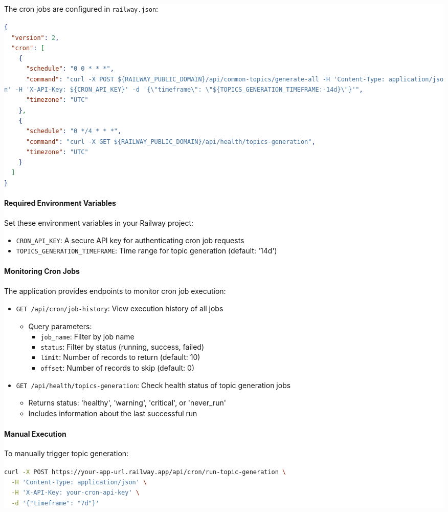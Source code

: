 The cron jobs are configured in `railway.json`:

```json
{
  "version": 2,
  "cron": [
    {
      "schedule": "0 0 * * *",
      "command": "curl -X POST ${RAILWAY_PUBLIC_DOMAIN}/api/common-topics/generate-all -H 'Content-Type: application/json' -H 'X-API-Key: ${CRON_API_KEY}' -d '{\"timeframe\": \"${TOPICS_GENERATION_TIMEFRAME:-14d}\"}'",
      "timezone": "UTC"
    },
    {
      "schedule": "0 */4 * * *",
      "command": "curl -X GET ${RAILWAY_PUBLIC_DOMAIN}/api/health/topics-generation",
      "timezone": "UTC"
    }
  ]
}
```

#### Required Environment Variables

Set these environment variables in your Railway project:

- `CRON_API_KEY`: A secure API key for authenticating cron job requests
- `TOPICS_GENERATION_TIMEFRAME`: Time range for topic generation (default: '14d')

#### Monitoring Cron Jobs

The application provides endpoints to monitor cron job execution:

- `GET /api/cron/job-history`: View execution history of all jobs

  - Query parameters:
    - `job_name`: Filter by job name
    - `status`: Filter by status (running, success, failed)
    - `limit`: Number of records to return (default: 10)
    - `offset`: Number of records to skip (default: 0)

- `GET /api/health/topics-generation`: Check health status of topic generation jobs
  - Returns status: 'healthy', 'warning', 'critical', or 'never_run'
  - Includes information about the last successful run

#### Manual Execution

To manually trigger topic generation:

```bash
curl -X POST https://your-app-url.railway.app/api/cron/run-topic-generation \
  -H 'Content-Type: application/json' \
  -H 'X-API-Key: your-cron-api-key' \
  -d '{"timeframe": "7d"}'
```

```

```
